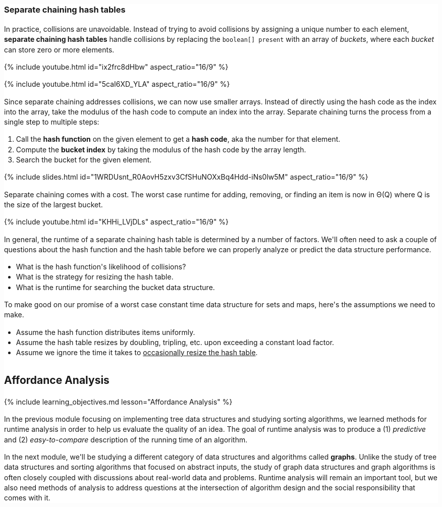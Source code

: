### Separate chaining hash tables

In practice, collisions are unavoidable. Instead of trying to avoid collisions by assigning a unique number to each element, **separate chaining hash tables** handle collisions by replacing the `boolean[] present` with an array of _buckets_, where each _bucket_ can store zero or more elements.

{% include youtube.html id="ix2frc8dHbw" aspect_ratio="16/9" %}

{% include youtube.html id="5caI6XD_YLA" aspect_ratio="16/9" %}

Since separate chaining addresses collisions, we can now use smaller arrays. Instead of directly using the hash code as the index into the array, take the modulus of the hash code to compute an index into the array. Separate chaining turns the process from a single step to multiple steps:

1. Call the **hash function** on the given element to get a **hash code**, aka the number for that element.
1. Compute the **bucket index** by taking the modulus of the hash code by the array length.
1. Search the bucket for the given element.

{% include slides.html id="1WRDUsnt_R0AovH5zxv3CfSHuNOXxBq4Hdd-iNs0lw5M" aspect_ratio="16/9" %}

Separate chaining comes with a cost. The worst case runtime for adding, removing, or finding an item is now in Θ(Q) where Q is the size of the largest bucket.

{% include youtube.html id="KHHi_LVjDLs" aspect_ratio="16/9" %}

In general, the runtime of a separate chaining hash table is determined by a number of factors. We'll often need to ask a couple of questions about the hash function and the hash table before we can properly analyze or predict the data structure performance.

- What is the hash function's likelihood of collisions?
- What is the strategy for resizing the hash table.
- What is the runtime for searching the bucket data structure.

To make good on our promise of a worst case constant time data structure for sets and maps, here's the assumptions we need to make.

- Assume the hash function distributes items uniformly.
- Assume the hash table resizes by doubling, tripling, etc. upon exceeding a constant load factor.
- Assume we ignore the time it takes to [occasionally resize the hash table](https://stackoverflow.com/a/249695).

## Affordance Analysis
{% include learning_objectives.md lesson="Affordance Analysis" %}

In the previous module focusing on implementing tree data structures and studying sorting algorithms, we learned methods for runtime analysis in order to help us evaluate the quality of an idea. The goal of runtime analysis was to produce a (1) _predictive_ and (2) _easy-to-compare_ description of the running time of an algorithm.

In the next module, we'll be studying a different category of data structures and algorithms called **graphs**. Unlike the study of tree data structures and sorting algorithms that focused on abstract inputs, the study of graph data structures and graph algorithms is often closely coupled with discussions about real-world data and problems. Runtime analysis will remain an important tool, but we also need methods of analysis to address questions at the intersection of algorithm design and the social responsibility that comes with it.
